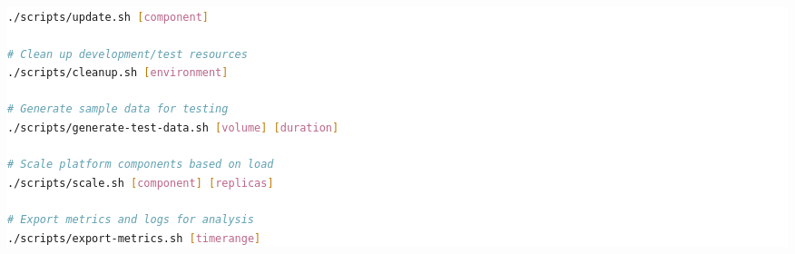 ```bash
./scripts/update.sh [component]

# Clean up development/test resources
./scripts/cleanup.sh [environment]

# Generate sample data for testing
./scripts/generate-test-data.sh [volume] [duration]

# Scale platform components based on load
./scripts/scale.sh [component] [replicas]

# Export metrics and logs for analysis
./scripts/export-metrics.sh [timerange]
```
